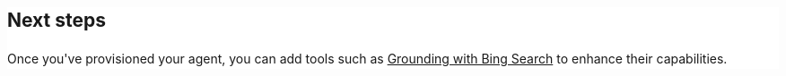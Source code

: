 ## Next steps

Once you've provisioned your agent, you can add tools such as [Grounding with Bing Search](./tools/bing-grounding.md) to enhance their capabilities.
